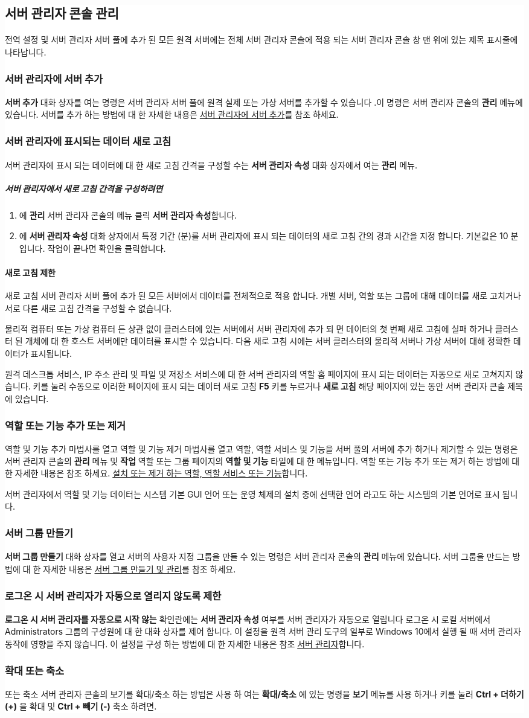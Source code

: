 ## <a name="BKMK_managesm"></a>서버 관리자 콘솔 관리
전역 설정 및 서버 관리자 서버 풀에 추가 된 모든 원격 서버에는 전체 서버 관리자 콘솔에 적용 되는 서버 관리자 콘솔 창 맨 위에 있는 제목 표시줄에 나타납니다.

### <a name="add-servers-to-server-manager"></a>서버 관리자에 서버 추가
**서버 추가** 대화 상자를 여는 명령은 서버 관리자 서버 풀에 원격 실제 또는 가상 서버를 추가할 수 있습니다 .이 명령은 서버 관리자 콘솔의 **관리** 메뉴에 있습니다. 서버를 추가 하는 방법에 대 한 자세한 내용은 [서버 관리자에 서버 추가](add-servers-to-server-manager.md)를 참조 하세요.

### <a name="refresh-data-that-is-displayed-in-server-manager"></a>서버 관리자에 표시되는 데이터 새로 고침
서버 관리자에 표시 되는 데이터에 대 한 새로 고침 간격을 구성할 수는 **서버 관리자 속성** 대화 상자에서 여는 **관리** 메뉴.

##### <a name="to-configure-the-refresh-interval-in-server-manager"></a>서버 관리자에서 새로 고침 간격을 구성하려면

1.  에 **관리** 서버 관리자 콘솔의 메뉴 클릭 **서버 관리자 속성**합니다.

2.  에 **서버 관리자 속성** 대화 상자에서 특정 기간 (분)를 서버 관리자에 표시 되는 데이터의 새로 고침 간의 경과 시간을 지정 합니다. 기본값은 10 분입니다. 작업이 끝나면 확인을 클릭합니다.

#### <a name="refresh-limitations"></a>새로 고침 제한
새로 고침 서버 관리자 서버 풀에 추가 된 모든 서버에서 데이터를 전체적으로 적용 합니다. 개별 서버, 역할 또는 그룹에 대해 데이터를 새로 고치거나 서로 다른 새로 고침 간격을 구성할 수 없습니다.

물리적 컴퓨터 또는 가상 컴퓨터 든 상관 없이 클러스터에 있는 서버에서 서버 관리자에 추가 되 면 데이터의 첫 번째 새로 고침에 실패 하거나 클러스터 된 개체에 대 한 호스트 서버에만 데이터를 표시할 수 있습니다. 다음 새로 고침 시에는 서버 클러스터의 물리적 서버나 가상 서버에 대해 정확한 데이터가 표시됩니다.

원격 데스크톱 서비스, IP 주소 관리 및 파일 및 저장소 서비스에 대 한 서버 관리자의 역할 홈 페이지에 표시 되는 데이터는 자동으로 새로 고쳐지지 않습니다. 키를 눌러 수동으로 이러한 페이지에 표시 되는 데이터 새로 고침 **F5** 키를 누르거나 **새로 고침** 해당 페이지에 있는 동안 서버 관리자 콘솔 제목에 있습니다.

### <a name="add-or-remove-roles-or-features"></a>역할 또는 기능 추가 또는 제거
역할 및 기능 추가 마법사를 열고 역할 및 기능 제거 마법사를 열고 역할, 역할 서비스 및 기능을 서버 풀의 서버에 추가 하거나 제거할 수 있는 명령은 서버 관리자 콘솔의 **관리** 메뉴 및 **작업** 역할 또는 그룹 페이지의 **역할 및 기능** 타일에 대 한 메뉴입니다. 역할 또는 기능 추가 또는 제거 하는 방법에 대 한 자세한 내용은 참조 하세요. [설치 또는 제거 하는 역할, 역할 서비스 또는 기능](install-or-uninstall-roles-role-services-or-features.md)합니다.

서버 관리자에서 역할 및 기능 데이터는 시스템 기본 GUI 언어 또는 운영 체제의 설치 중에 선택한 언어 라고도 하는 시스템의 기본 언어로 표시 됩니다.

### <a name="create-server-groups"></a>서버 그룹 만들기
**서버 그룹 만들기** 대화 상자를 열고 서버의 사용자 지정 그룹을 만들 수 있는 명령은 서버 관리자 콘솔의 **관리** 메뉴에 있습니다. 서버 그룹을 만드는 방법에 대 한 자세한 내용은 [서버 그룹 만들기 및 관리](create-and-manage-server-groups.md)를 참조 하세요.

### <a name="prevent-server-manager-from-opening-automatically-at-logon"></a>로그온 시 서버 관리자가 자동으로 열리지 않도록 제한
**로그온 시 서버 관리자를 자동으로 시작 않는** 확인란에는 **서버 관리자 속성** 여부를 서버 관리자가 자동으로 열립니다 로그온 시 로컬 서버에서 Administrators 그룹의 구성원에 대 한 대화 상자를 제어 합니다. 이 설정을 원격 서버 관리 도구의 일부로 Windows 10에서 실행 될 때 서버 관리자 동작에 영향을 주지 않습니다. 이 설정을 구성 하는 방법에 대 한 자세한 내용은 참조 [서버 관리자](server-manager.md)합니다.

### <a name="zoom-in-or-out"></a>확대 또는 축소
또는 축소 서버 관리자 콘솔의 보기를 확대/축소 하는 방법은 사용 하 여는 **확대/축소** 에 있는 명령을 **보기** 메뉴를 사용 하거나 키를 눌러 **Ctrl + 더하기 (+)** 을 확대 및 **Ctrl + 빼기 (-)** 축소 하려면.
